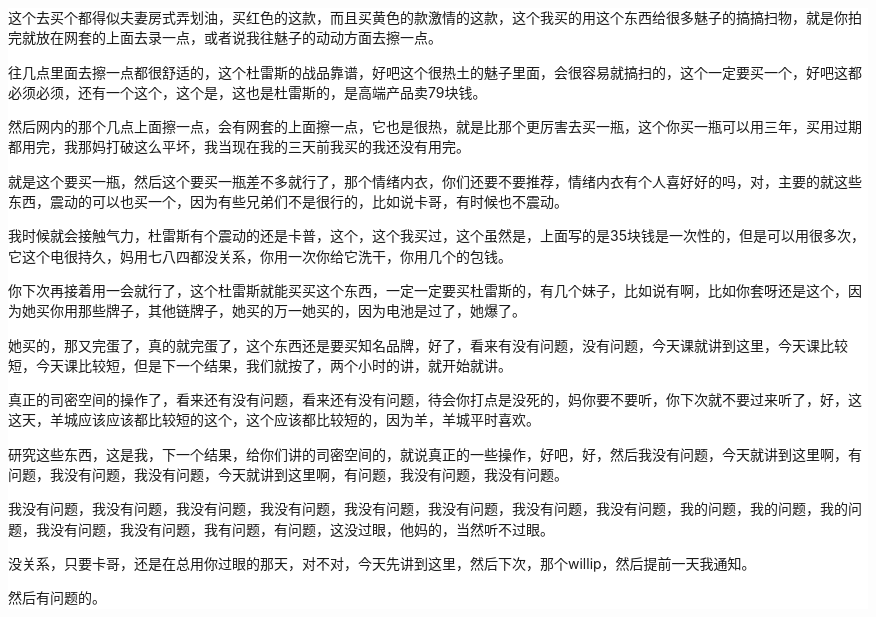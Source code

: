 这个去买个都得似夫妻房式弄划油，买红色的这款，而且买黄色的款激情的这款，这个我买的用这个东西给很多魅子的搞搞扫物，就是你拍完就放在网套的上面去录一点，或者说我往魅子的动动方面去擦一点。

往几点里面去擦一点都很舒适的，这个杜雷斯的战品靠谱，好吧这个很热土的魅子里面，会很容易就搞扫的，这个一定要买一个，好吧这都必须必须，还有一个这个，这个是，这也是杜雷斯的，是高端产品卖79块钱。

然后网内的那个几点上面擦一点，会有网套的上面擦一点，它也是很热，就是比那个更厉害去买一瓶，这个你买一瓶可以用三年，买用过期都用完，我那妈打破这么平坏，我当现在我的三天前我买的我还没有用完。

就是这个要买一瓶，然后这个要买一瓶差不多就行了，那个情绪内衣，你们还要不要推荐，情绪内衣有个人喜好好的吗，对，主要的就这些东西，震动的可以也买一个，因为有些兄弟们不是很行的，比如说卡哥，有时候也不震动。

我时候就会接触气力，杜雷斯有个震动的还是卡普，这个，这个我买过，这个虽然是，上面写的是35块钱是一次性的，但是可以用很多次，它这个电很持久，妈用七八四都没关系，你用一次你给它洗干，你用几个的包钱。

你下次再接着用一会就行了，这个杜雷斯就能买买这个东西，一定一定要买杜雷斯的，有几个妹子，比如说有啊，比如你套呀还是这个，因为她买你用那些牌子，其他链牌子，她买的万一她买的，因为电池是过了，她爆了。

她买的，那又完蛋了，真的就完蛋了，这个东西还是要买知名品牌，好了，看来有没有问题，没有问题，今天课就讲到这里，今天课比较短，今天课比较短，但是下一个结果，我们就按了，两个小时的讲，就开始就讲。

真正的司密空间的操作了，看来还有没有问题，看来还有没有问题，待会你打点是没死的，妈你要不要听，你下次就不要过来听了，好，这这天，羊城应该应该都比较短的这个，这个应该都比较短的，因为羊，羊城平时喜欢。

研究这些东西，这是我，下一个结果，给你们讲的司密空间的，就说真正的一些操作，好吧，好，然后我没有问题，今天就讲到这里啊，有问题，我没有问题，我没有问题，今天就讲到这里啊，有问题，我没有问题，我没有问题。

我没有问题，我没有问题，我没有问题，我没有问题，我没有问题，我没有问题，我没有问题，我没有问题，我的问题，我的问题，我的问题，我没有问题，我没有问题，我有问题，有问题，这没过眼，他妈的，当然听不过眼。

没关系，只要卡哥，还是在总用你过眼的那天，对不对，今天先讲到这里，然后下次，那个willip，然后提前一天我通知。

然后有问题的。